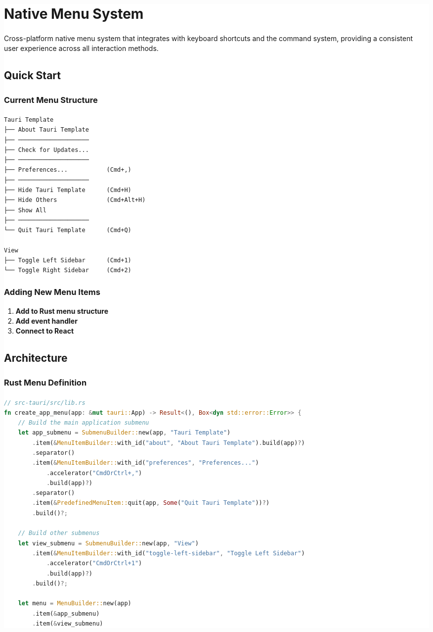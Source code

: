 # Native Menu System

Cross-platform native menu system that integrates with keyboard shortcuts and the command system, providing a consistent user experience across all interaction methods.

## Quick Start

### Current Menu Structure

```
Tauri Template
├── About Tauri Template
├── ────────────────────
├── Check for Updates...
├── ────────────────────
├── Preferences...           (Cmd+,)
├── ────────────────────
├── Hide Tauri Template      (Cmd+H)
├── Hide Others              (Cmd+Alt+H)
├── Show All
├── ────────────────────
└── Quit Tauri Template      (Cmd+Q)

View
├── Toggle Left Sidebar      (Cmd+1)
└── Toggle Right Sidebar     (Cmd+2)
```

### Adding New Menu Items

1. **Add to Rust menu structure**
2. **Add event handler**
3. **Connect to React**

## Architecture

### Rust Menu Definition

```rust
// src-tauri/src/lib.rs
fn create_app_menu(app: &mut tauri::App) -> Result<(), Box<dyn std::error::Error>> {
    // Build the main application submenu
    let app_submenu = SubmenuBuilder::new(app, "Tauri Template")
        .item(&MenuItemBuilder::with_id("about", "About Tauri Template").build(app)?)
        .separator()
        .item(&MenuItemBuilder::with_id("preferences", "Preferences...")
            .accelerator("CmdOrCtrl+,")
            .build(app)?)
        .separator()
        .item(&PredefinedMenuItem::quit(app, Some("Quit Tauri Template"))?)
        .build()?;

    // Build other submenus
    let view_submenu = SubmenuBuilder::new(app, "View")
        .item(&MenuItemBuilder::with_id("toggle-left-sidebar", "Toggle Left Sidebar")
            .accelerator("CmdOrCtrl+1")
            .build(app)?)
        .build()?;

    let menu = MenuBuilder::new(app)
        .item(&app_submenu)
        .item(&view_submenu)
```